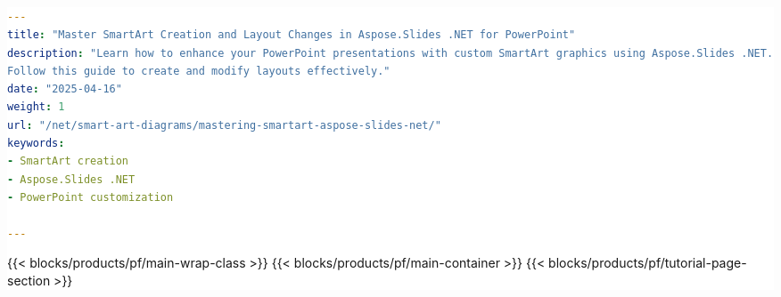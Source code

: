 ```yaml
---
title: "Master SmartArt Creation and Layout Changes in Aspose.Slides .NET for PowerPoint"
description: "Learn how to enhance your PowerPoint presentations with custom SmartArt graphics using Aspose.Slides .NET. Follow this guide to create and modify layouts effectively."
date: "2025-04-16"
weight: 1
url: "/net/smart-art-diagrams/mastering-smartart-aspose-slides-net/"
keywords:
- SmartArt creation
- Aspose.Slides .NET
- PowerPoint customization

---
```


{{< blocks/products/pf/main-wrap-class >}}
{{< blocks/products/pf/main-container >}}
{{< blocks/products/pf/tutorial-page-section >}}